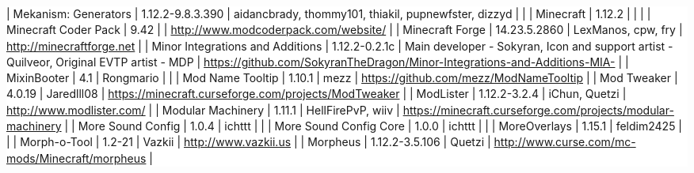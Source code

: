 | Mekanism: Generators                         | 1.12.2-9.8.3.390                 | aidancbrady, thommy101, thiakil, pupnewfster, dizzyd                                                                                                          |                                                                                                                                            |
| Minecraft                                    | 1.12.2                           |                                                                                                                                                               |                                                                                                                                            |
| Minecraft Coder Pack                         | 9.42                             |                                                                                                                                                               | http://www.modcoderpack.com/website/                                                                                                       |
| Minecraft Forge                              | 14.23.5.2860                     | LexManos, cpw, fry                                                                                                                                            | http://minecraftforge.net                                                                                                                  |
| Minor Integrations and Additions             | 1.12.2-0.2.1c                    | Main developer - Sokyran, Icon and support artist - Quilveor, Original EVTP artist - MDP                                                                      | https://github.com/SokyranTheDragon/Minor-Integrations-and-Additions-MIA-                                                                  |
| MixinBooter                                  | 4.1                              | Rongmario                                                                                                                                                     |                                                                                                                                            |
| Mod Name Tooltip                             | 1.10.1                           | mezz                                                                                                                                                          | https://github.com/mezz/ModNameTooltip                                                                                                     |
| Mod Tweaker                                  | 4.0.19                           | Jaredlll08                                                                                                                                                    | https://minecraft.curseforge.com/projects/ModTweaker                                                                                       |
| ModLister                                    | 1.12.2-3.2.4                     | iChun, Quetzi                                                                                                                                                 | http://www.modlister.com/                                                                                                                  |
| Modular Machinery                            | 1.11.1                           | HellFirePvP, wiiv                                                                                                                                             | https://minecraft.curseforge.com/projects/modular-machinery                                                                                |
| More Sound Config                            | 1.0.4                            | ichttt                                                                                                                                                        |                                                                                                                                            |
| More Sound Config Core                       | 1.0.0                            | ichttt                                                                                                                                                        |                                                                                                                                            |
| MoreOverlays                                 | 1.15.1                           | feldim2425                                                                                                                                                    |                                                                                                                                            |
| Morph-o-Tool                                 | 1.2-21                           | Vazkii                                                                                                                                                        | http://www.vazkii.us                                                                                                                       |
| Morpheus                                     | 1.12.2-3.5.106                   | Quetzi                                                                                                                                                        | http://www.curse.com/mc-mods/Minecraft/morpheus                                                                                            |